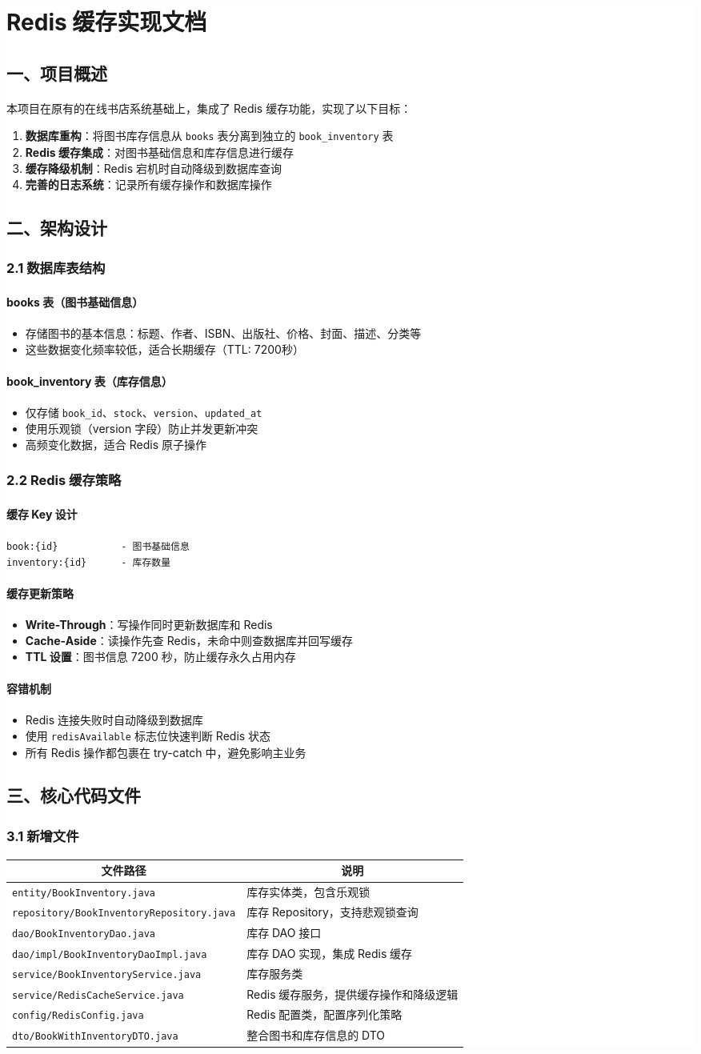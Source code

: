 # Redis 缓存实现文档

## 一、项目概述

本项目在原有的在线书店系统基础上，集成了 Redis 缓存功能，实现了以下目标：

1. **数据库重构**：将图书库存信息从 `books` 表分离到独立的 `book_inventory` 表
2. **Redis 缓存集成**：对图书基础信息和库存信息进行缓存
3. **缓存降级机制**：Redis 宕机时自动降级到数据库查询
4. **完善的日志系统**：记录所有缓存操作和数据库操作

## 二、架构设计

### 2.1 数据库表结构

#### books 表（图书基础信息）
- 存储图书的基本信息：标题、作者、ISBN、出版社、价格、封面、描述、分类等
- 这些数据变化频率较低，适合长期缓存（TTL: 7200秒）

#### book_inventory 表（库存信息）
- 仅存储 `book_id`、`stock`、`version`、`updated_at`
- 使用乐观锁（version 字段）防止并发更新冲突
- 高频变化数据，适合 Redis 原子操作

### 2.2 Redis 缓存策略

#### 缓存 Key 设计
```
book:{id}           - 图书基础信息
inventory:{id}      - 库存数量
```

#### 缓存更新策略
- **Write-Through**：写操作同时更新数据库和 Redis
- **Cache-Aside**：读操作先查 Redis，未命中则查数据库并回写缓存
- **TTL 设置**：图书信息 7200 秒，防止缓存永久占用内存

#### 容错机制
- Redis 连接失败时自动降级到数据库
- 使用 `redisAvailable` 标志位快速判断 Redis 状态
- 所有 Redis 操作都包裹在 try-catch 中，避免影响主业务

## 三、核心代码文件

### 3.1 新增文件

| 文件路径 | 说明 |
|---------|------|
| `entity/BookInventory.java` | 库存实体类，包含乐观锁 |
| `repository/BookInventoryRepository.java` | 库存 Repository，支持悲观锁查询 |
| `dao/BookInventoryDao.java` | 库存 DAO 接口 |
| `dao/impl/BookInventoryDaoImpl.java` | 库存 DAO 实现，集成 Redis 缓存 |
| `service/BookInventoryService.java` | 库存服务类 |
| `service/RedisCacheService.java` | Redis 缓存服务，提供缓存操作和降级逻辑 |
| `config/RedisConfig.java` | Redis 配置类，配置序列化策略 |
| `dto/BookWithInventoryDTO.java` | 整合图书和库存信息的 DTO |